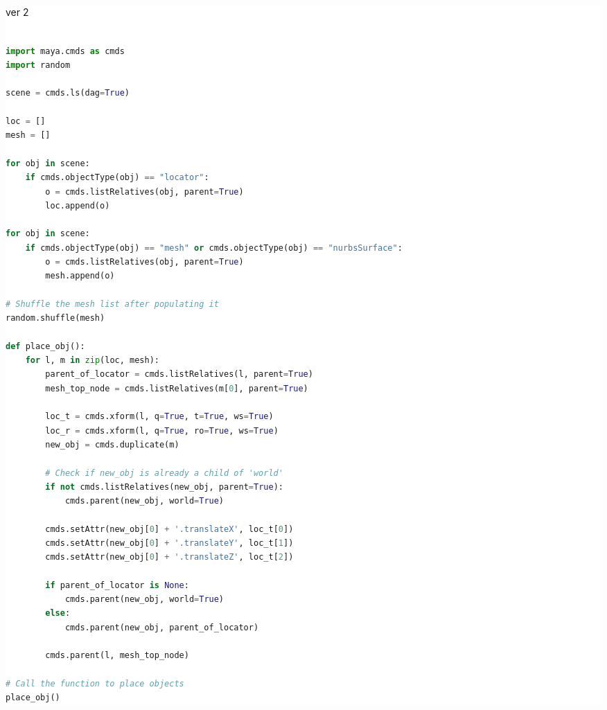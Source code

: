 ver 2
```python 

import maya.cmds as cmds
import random

scene = cmds.ls(dag=True)

loc = []
mesh = []

for obj in scene:
    if cmds.objectType(obj) == "locator":
        o = cmds.listRelatives(obj, parent=True)
        loc.append(o)

for obj in scene:
    if cmds.objectType(obj) == "mesh" or cmds.objectType(obj) == "nurbsSurface":
        o = cmds.listRelatives(obj, parent=True)
        mesh.append(o)

# Shuffle the mesh list after populating it
random.shuffle(mesh)

def place_obj():
    for l, m in zip(loc, mesh):
        parent_of_locator = cmds.listRelatives(l, parent=True)
        mesh_top_node = cmds.listRelatives(m[0], parent=True)

        loc_t = cmds.xform(l, q=True, t=True, ws=True)
        loc_r = cmds.xform(l, q=True, ro=True, ws=True)
        new_obj = cmds.duplicate(m)

        # Check if new_obj is already a child of 'world'
        if not cmds.listRelatives(new_obj, parent=True):
            cmds.parent(new_obj, world=True)

        cmds.setAttr(new_obj[0] + '.translateX', loc_t[0])
        cmds.setAttr(new_obj[0] + '.translateY', loc_t[1])
        cmds.setAttr(new_obj[0] + '.translateZ', loc_t[2])

        if parent_of_locator is None:
            cmds.parent(new_obj, world=True)
        else:
            cmds.parent(new_obj, parent_of_locator)

        cmds.parent(l, mesh_top_node)

# Call the function to place objects
place_obj()


```
